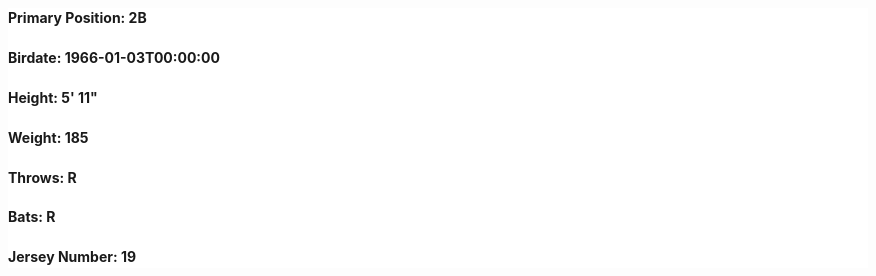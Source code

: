 #### Primary Position: 2B
#### Birdate: 1966-01-03T00:00:00
#### Height: 5' 11"
#### Weight: 185
#### Throws: R
#### Bats: R
#### Jersey Number: 19